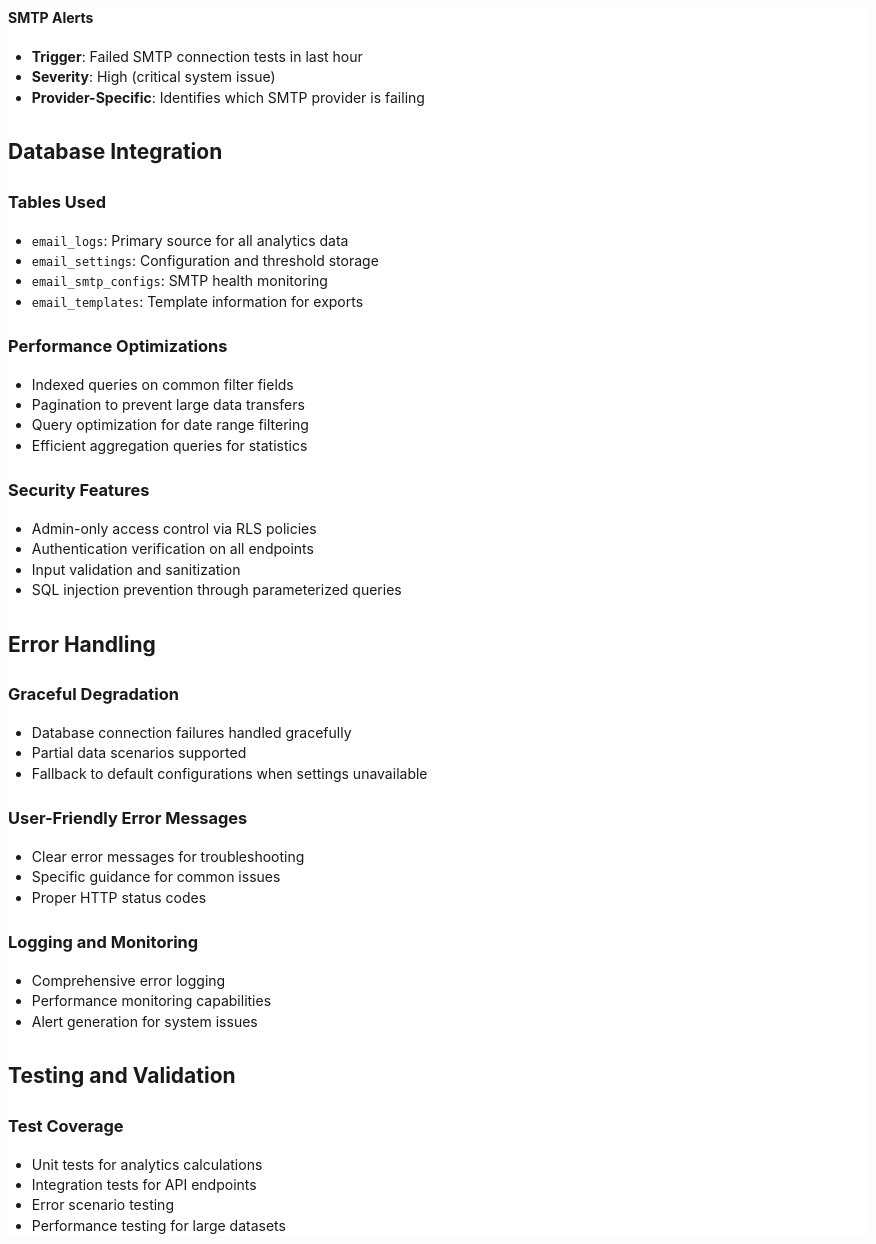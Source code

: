 #### SMTP Alerts
- **Trigger**: Failed SMTP connection tests in last hour
- **Severity**: High (critical system issue)
- **Provider-Specific**: Identifies which SMTP provider is failing

## Database Integration

### Tables Used
- `email_logs`: Primary source for all analytics data
- `email_settings`: Configuration and threshold storage
- `email_smtp_configs`: SMTP health monitoring
- `email_templates`: Template information for exports

### Performance Optimizations
- Indexed queries on common filter fields
- Pagination to prevent large data transfers
- Query optimization for date range filtering
- Efficient aggregation queries for statistics

### Security Features
- Admin-only access control via RLS policies
- Authentication verification on all endpoints
- Input validation and sanitization
- SQL injection prevention through parameterized queries

## Error Handling

### Graceful Degradation
- Database connection failures handled gracefully
- Partial data scenarios supported
- Fallback to default configurations when settings unavailable

### User-Friendly Error Messages
- Clear error messages for troubleshooting
- Specific guidance for common issues
- Proper HTTP status codes

### Logging and Monitoring
- Comprehensive error logging
- Performance monitoring capabilities
- Alert generation for system issues

## Testing and Validation

### Test Coverage
- Unit tests for analytics calculations
- Integration tests for API endpoints
- Error scenario testing
- Performance testing for large datasets
